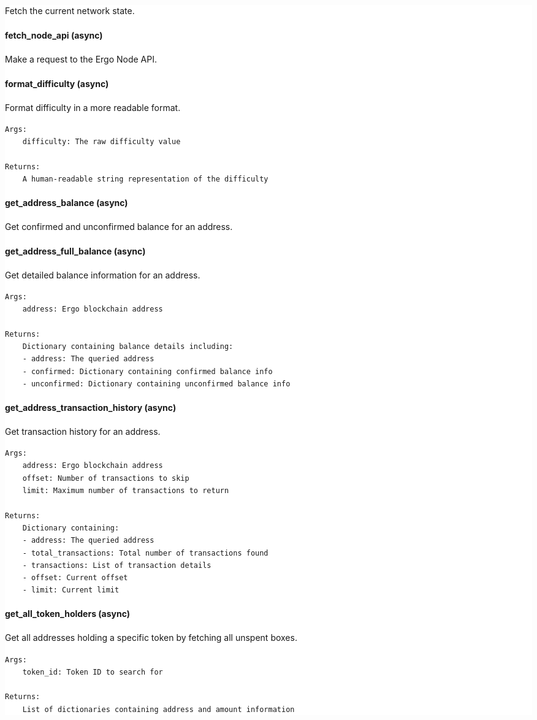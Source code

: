 Fetch the current network state.

#### fetch_node_api (async)

Make a request to the Ergo Node API.

#### format_difficulty (async)

Format difficulty in a more readable format.
    
    Args:
        difficulty: The raw difficulty value
        
    Returns:
        A human-readable string representation of the difficulty

#### get_address_balance (async)

Get confirmed and unconfirmed balance for an address.

#### get_address_full_balance (async)

Get detailed balance information for an address.
    
    Args:
        address: Ergo blockchain address
        
    Returns:
        Dictionary containing balance details including:
        - address: The queried address
        - confirmed: Dictionary containing confirmed balance info
        - unconfirmed: Dictionary containing unconfirmed balance info

#### get_address_transaction_history (async)

Get transaction history for an address.
    
    Args:
        address: Ergo blockchain address
        offset: Number of transactions to skip
        limit: Maximum number of transactions to return
        
    Returns:
        Dictionary containing:
        - address: The queried address
        - total_transactions: Total number of transactions found
        - transactions: List of transaction details
        - offset: Current offset
        - limit: Current limit

#### get_all_token_holders (async)

Get all addresses holding a specific token by fetching all unspent boxes.
    
    Args:
        token_id: Token ID to search for
        
    Returns:
        List of dictionaries containing address and amount information
